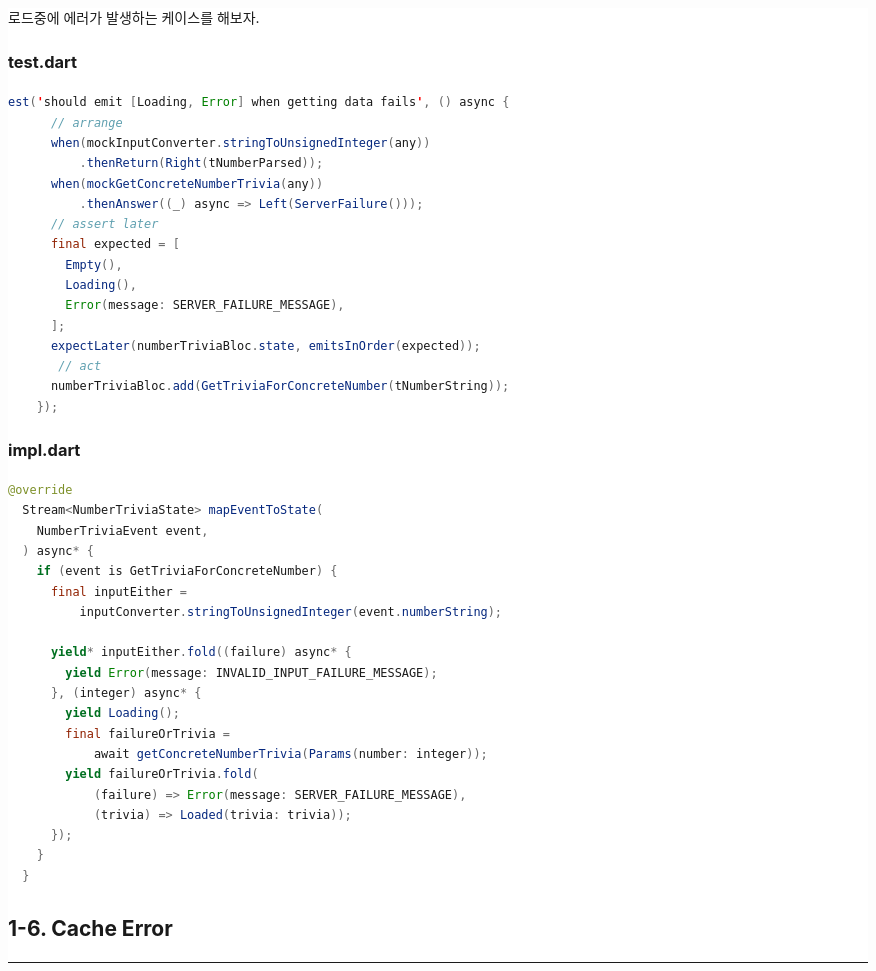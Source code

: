 
로드중에 에러가 발생하는 케이스를 해보자.

### test.dart

```java
est('should emit [Loading, Error] when getting data fails', () async {
      // arrange
      when(mockInputConverter.stringToUnsignedInteger(any))
          .thenReturn(Right(tNumberParsed));
      when(mockGetConcreteNumberTrivia(any))
          .thenAnswer((_) async => Left(ServerFailure()));
      // assert later
      final expected = [
        Empty(),
        Loading(),
        Error(message: SERVER_FAILURE_MESSAGE),
      ];
      expectLater(numberTriviaBloc.state, emitsInOrder(expected));
       // act
      numberTriviaBloc.add(GetTriviaForConcreteNumber(tNumberString));
    });
```

### impl.dart

```java
@override
  Stream<NumberTriviaState> mapEventToState(
    NumberTriviaEvent event,
  ) async* {
    if (event is GetTriviaForConcreteNumber) {
      final inputEither =
          inputConverter.stringToUnsignedInteger(event.numberString);

      yield* inputEither.fold((failure) async* {
        yield Error(message: INVALID_INPUT_FAILURE_MESSAGE);
      }, (integer) async* {
        yield Loading();
        final failureOrTrivia =
            await getConcreteNumberTrivia(Params(number: integer));
        yield failureOrTrivia.fold(
            (failure) => Error(message: SERVER_FAILURE_MESSAGE),
            (trivia) => Loaded(trivia: trivia));
      });
    }
  }
```

## 1-6. Cache Error

---
